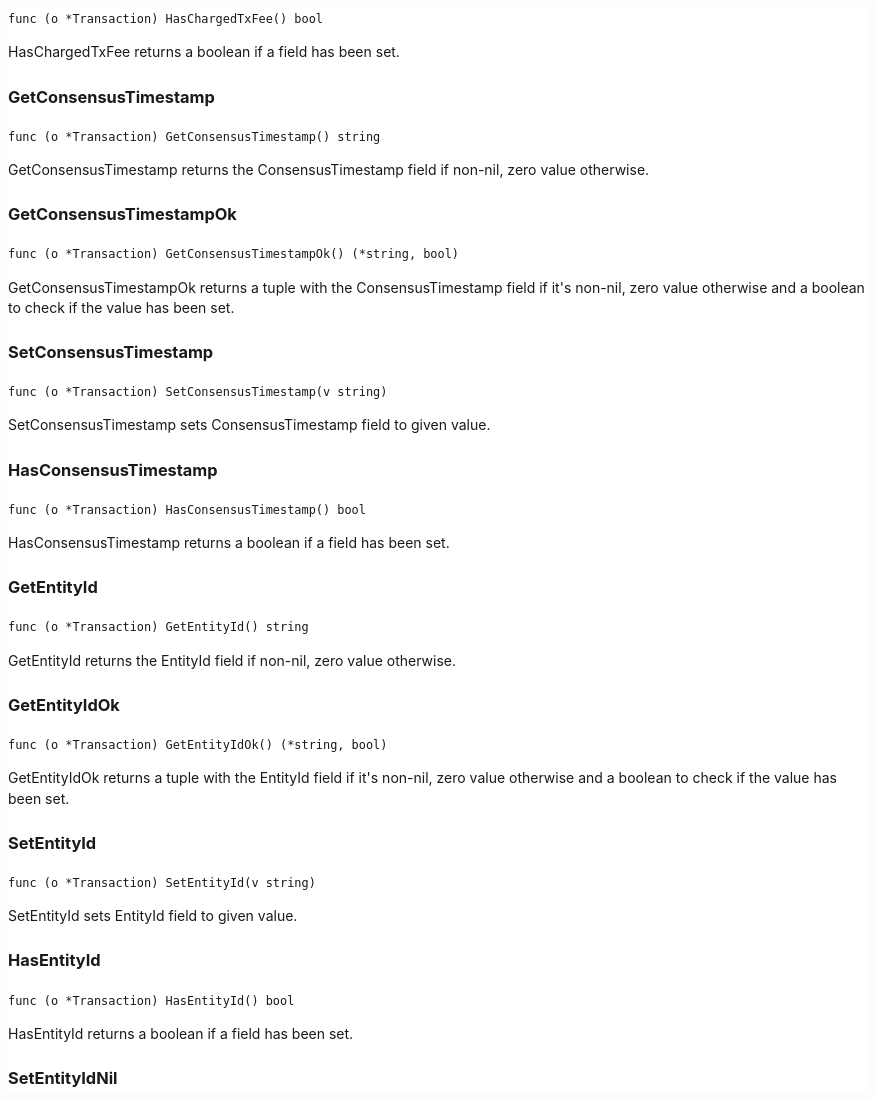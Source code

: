 `func (o *Transaction) HasChargedTxFee() bool`

HasChargedTxFee returns a boolean if a field has been set.

### GetConsensusTimestamp

`func (o *Transaction) GetConsensusTimestamp() string`

GetConsensusTimestamp returns the ConsensusTimestamp field if non-nil, zero value otherwise.

### GetConsensusTimestampOk

`func (o *Transaction) GetConsensusTimestampOk() (*string, bool)`

GetConsensusTimestampOk returns a tuple with the ConsensusTimestamp field if it's non-nil, zero value otherwise
and a boolean to check if the value has been set.

### SetConsensusTimestamp

`func (o *Transaction) SetConsensusTimestamp(v string)`

SetConsensusTimestamp sets ConsensusTimestamp field to given value.

### HasConsensusTimestamp

`func (o *Transaction) HasConsensusTimestamp() bool`

HasConsensusTimestamp returns a boolean if a field has been set.

### GetEntityId

`func (o *Transaction) GetEntityId() string`

GetEntityId returns the EntityId field if non-nil, zero value otherwise.

### GetEntityIdOk

`func (o *Transaction) GetEntityIdOk() (*string, bool)`

GetEntityIdOk returns a tuple with the EntityId field if it's non-nil, zero value otherwise
and a boolean to check if the value has been set.

### SetEntityId

`func (o *Transaction) SetEntityId(v string)`

SetEntityId sets EntityId field to given value.

### HasEntityId

`func (o *Transaction) HasEntityId() bool`

HasEntityId returns a boolean if a field has been set.

### SetEntityIdNil
